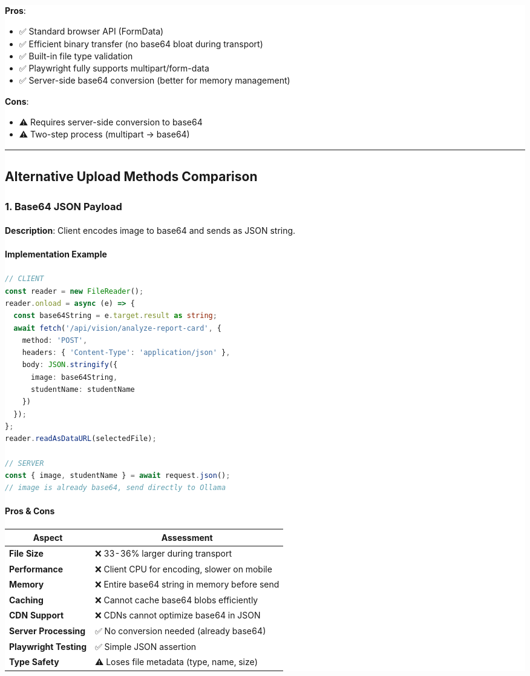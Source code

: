 **Pros**:
- ✅ Standard browser API (FormData)
- ✅ Efficient binary transfer (no base64 bloat during transport)
- ✅ Built-in file type validation
- ✅ Playwright fully supports multipart/form-data
- ✅ Server-side base64 conversion (better for memory management)

**Cons**:
- ⚠️ Requires server-side conversion to base64
- ⚠️ Two-step process (multipart → base64)

---

## Alternative Upload Methods Comparison

### 1. Base64 JSON Payload

**Description**: Client encodes image to base64 and sends as JSON string.

#### Implementation Example
```typescript
// CLIENT
const reader = new FileReader();
reader.onload = async (e) => {
  const base64String = e.target.result as string;
  await fetch('/api/vision/analyze-report-card', {
    method: 'POST',
    headers: { 'Content-Type': 'application/json' },
    body: JSON.stringify({
      image: base64String,
      studentName: studentName
    })
  });
};
reader.readAsDataURL(selectedFile);

// SERVER
const { image, studentName } = await request.json();
// image is already base64, send directly to Ollama
```

#### Pros & Cons

| Aspect | Assessment |
|--------|-----------|
| **File Size** | ❌ 33-36% larger during transport |
| **Performance** | ❌ Client CPU for encoding, slower on mobile |
| **Memory** | ❌ Entire base64 string in memory before send |
| **Caching** | ❌ Cannot cache base64 blobs efficiently |
| **CDN Support** | ❌ CDNs cannot optimize base64 in JSON |
| **Server Processing** | ✅ No conversion needed (already base64) |
| **Playwright Testing** | ✅ Simple JSON assertion |
| **Type Safety** | ⚠️ Loses file metadata (type, name, size) |
